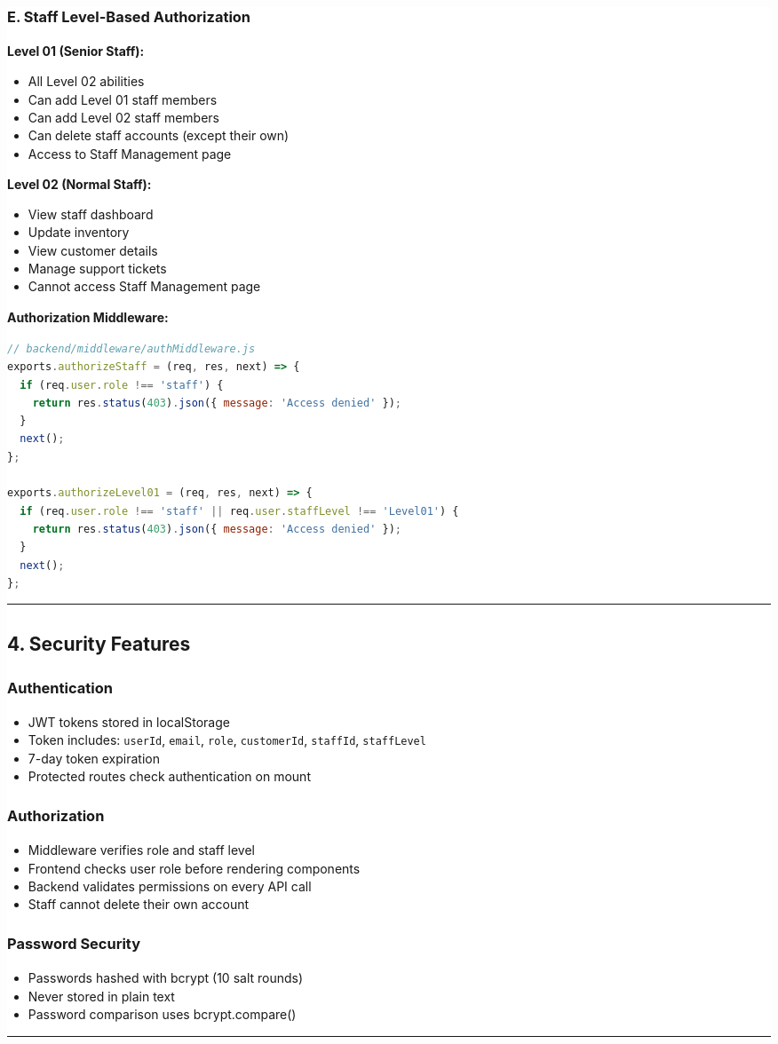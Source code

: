 
### E. Staff Level-Based Authorization

**Level 01 (Senior Staff):**
- All Level 02 abilities
- Can add Level 01 staff members
- Can add Level 02 staff members
- Can delete staff accounts (except their own)
- Access to Staff Management page

**Level 02 (Normal Staff):**
- View staff dashboard
- Update inventory
- View customer details
- Manage support tickets
- Cannot access Staff Management page

**Authorization Middleware:**
```javascript
// backend/middleware/authMiddleware.js
exports.authorizeStaff = (req, res, next) => {
  if (req.user.role !== 'staff') {
    return res.status(403).json({ message: 'Access denied' });
  }
  next();
};

exports.authorizeLevel01 = (req, res, next) => {
  if (req.user.role !== 'staff' || req.user.staffLevel !== 'Level01') {
    return res.status(403).json({ message: 'Access denied' });
  }
  next();
};
```

---

## 4. Security Features

### Authentication
- JWT tokens stored in localStorage
- Token includes: `userId`, `email`, `role`, `customerId`, `staffId`, `staffLevel`
- 7-day token expiration
- Protected routes check authentication on mount

### Authorization
- Middleware verifies role and staff level
- Frontend checks user role before rendering components
- Backend validates permissions on every API call
- Staff cannot delete their own account

### Password Security
- Passwords hashed with bcrypt (10 salt rounds)
- Never stored in plain text
- Password comparison uses bcrypt.compare()

---